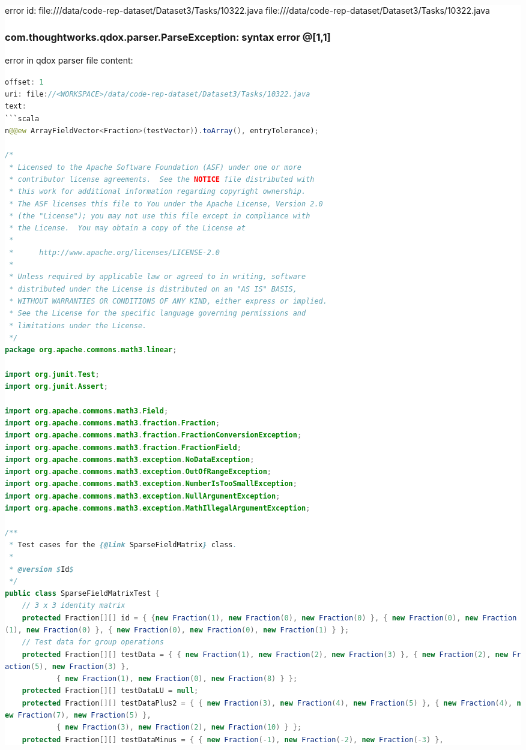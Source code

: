 error id: file://<WORKSPACE>/data/code-rep-dataset/Dataset3/Tasks/10322.java
file://<WORKSPACE>/data/code-rep-dataset/Dataset3/Tasks/10322.java
### com.thoughtworks.qdox.parser.ParseException: syntax error @[1,1]

error in qdox parser
file content:
```java
offset: 1
uri: file://<WORKSPACE>/data/code-rep-dataset/Dataset3/Tasks/10322.java
text:
```scala
n@@ew ArrayFieldVector<Fraction>(testVector)).toArray(), entryTolerance);

/*
 * Licensed to the Apache Software Foundation (ASF) under one or more
 * contributor license agreements.  See the NOTICE file distributed with
 * this work for additional information regarding copyright ownership.
 * The ASF licenses this file to You under the Apache License, Version 2.0
 * (the "License"); you may not use this file except in compliance with
 * the License.  You may obtain a copy of the License at
 *
 *      http://www.apache.org/licenses/LICENSE-2.0
 *
 * Unless required by applicable law or agreed to in writing, software
 * distributed under the License is distributed on an "AS IS" BASIS,
 * WITHOUT WARRANTIES OR CONDITIONS OF ANY KIND, either express or implied.
 * See the License for the specific language governing permissions and
 * limitations under the License.
 */
package org.apache.commons.math3.linear;

import org.junit.Test;
import org.junit.Assert;

import org.apache.commons.math3.Field;
import org.apache.commons.math3.fraction.Fraction;
import org.apache.commons.math3.fraction.FractionConversionException;
import org.apache.commons.math3.fraction.FractionField;
import org.apache.commons.math3.exception.NoDataException;
import org.apache.commons.math3.exception.OutOfRangeException;
import org.apache.commons.math3.exception.NumberIsTooSmallException;
import org.apache.commons.math3.exception.NullArgumentException;
import org.apache.commons.math3.exception.MathIllegalArgumentException;

/**
 * Test cases for the {@link SparseFieldMatrix} class.
 *
 * @version $Id$
 */
public class SparseFieldMatrixTest {
    // 3 x 3 identity matrix
    protected Fraction[][] id = { {new Fraction(1), new Fraction(0), new Fraction(0) }, { new Fraction(0), new Fraction(1), new Fraction(0) }, { new Fraction(0), new Fraction(0), new Fraction(1) } };
    // Test data for group operations
    protected Fraction[][] testData = { { new Fraction(1), new Fraction(2), new Fraction(3) }, { new Fraction(2), new Fraction(5), new Fraction(3) },
            { new Fraction(1), new Fraction(0), new Fraction(8) } };
    protected Fraction[][] testDataLU = null;
    protected Fraction[][] testDataPlus2 = { { new Fraction(3), new Fraction(4), new Fraction(5) }, { new Fraction(4), new Fraction(7), new Fraction(5) },
            { new Fraction(3), new Fraction(2), new Fraction(10) } };
    protected Fraction[][] testDataMinus = { { new Fraction(-1), new Fraction(-2), new Fraction(-3) },
```